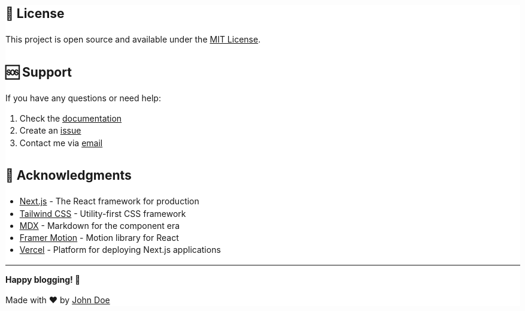 ## 📄 License

This project is open source and available under the [MIT License](LICENSE).

## 🆘 Support

If you have any questions or need help:

1. Check the [documentation](https://nextjs.org/docs)
2. Create an [issue](https://github.com/yourusername/personal-blog/issues)
3. Contact me via [email](mailto:your@email.com)

## 🙏 Acknowledgments

- [Next.js](https://nextjs.org/) - The React framework for production
- [Tailwind CSS](https://tailwindcss.com/) - Utility-first CSS framework
- [MDX](https://mdxjs.com/) - Markdown for the component era
- [Framer Motion](https://www.framer.com/motion/) - Motion library for React
- [Vercel](https://vercel.com/) - Platform for deploying Next.js applications

---

**Happy blogging! 🎉**

Made with ❤️ by [John Doe](https://github.com/asdutoit)
